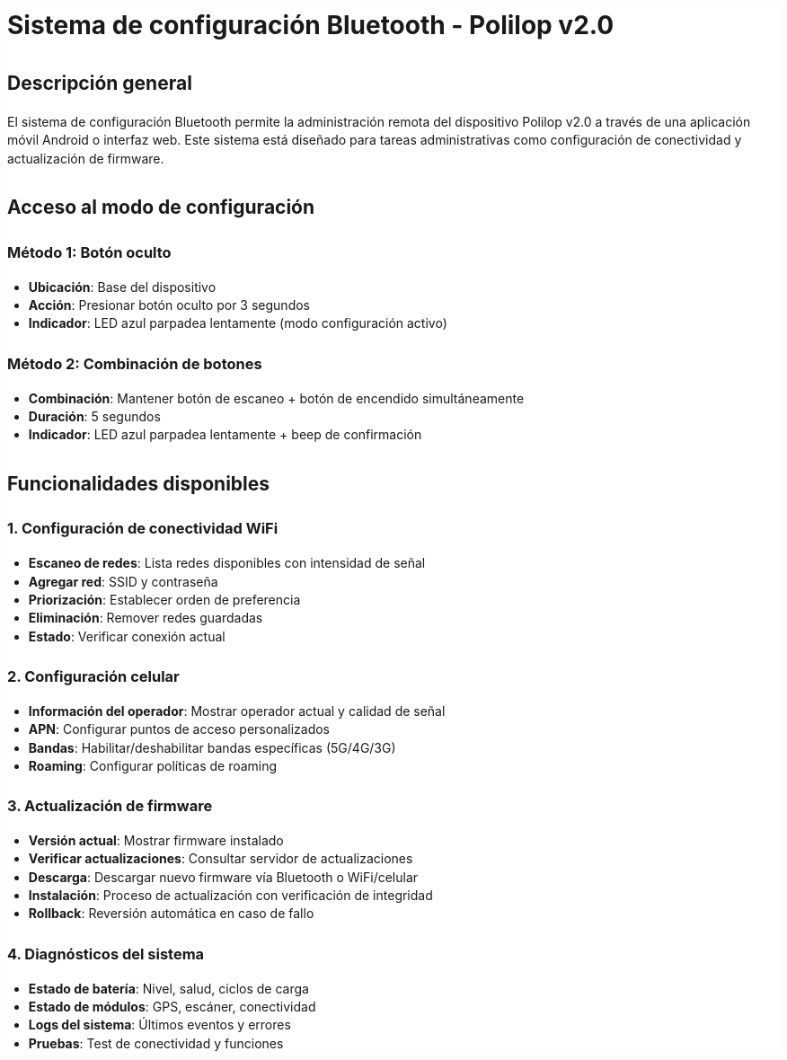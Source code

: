 # Sistema de configuración Bluetooth - Polilop v2.0

## Descripción general

El sistema de configuración Bluetooth permite la administración remota del dispositivo Polilop v2.0 a través de una aplicación móvil Android o interfaz web. Este sistema está diseñado para tareas administrativas como configuración de conectividad y actualización de firmware.

## Acceso al modo de configuración

### Método 1: Botón oculto
- **Ubicación**: Base del dispositivo
- **Acción**: Presionar botón oculto por 3 segundos
- **Indicador**: LED azul parpadea lentamente (modo configuración activo)

### Método 2: Combinación de botones
- **Combinación**: Mantener botón de escaneo + botón de encendido simultáneamente
- **Duración**: 5 segundos
- **Indicador**: LED azul parpadea lentamente + beep de confirmación

## Funcionalidades disponibles

### 1. Configuración de conectividad WiFi
- **Escaneo de redes**: Lista redes disponibles con intensidad de señal
- **Agregar red**: SSID y contraseña
- **Priorización**: Establecer orden de preferencia
- **Eliminación**: Remover redes guardadas
- **Estado**: Verificar conexión actual

### 2. Configuración celular
- **Información del operador**: Mostrar operador actual y calidad de señal
- **APN**: Configurar puntos de acceso personalizados
- **Bandas**: Habilitar/deshabilitar bandas específicas (5G/4G/3G)
- **Roaming**: Configurar políticas de roaming

### 3. Actualización de firmware
- **Versión actual**: Mostrar firmware instalado
- **Verificar actualizaciones**: Consultar servidor de actualizaciones
- **Descarga**: Descargar nuevo firmware vía Bluetooth o WiFi/celular
- **Instalación**: Proceso de actualización con verificación de integridad
- **Rollback**: Reversión automática en caso de fallo

### 4. Diagnósticos del sistema
- **Estado de batería**: Nivel, salud, ciclos de carga
- **Estado de módulos**: GPS, escáner, conectividad
- **Logs del sistema**: Últimos eventos y errores
- **Pruebas**: Test de conectividad y funciones

